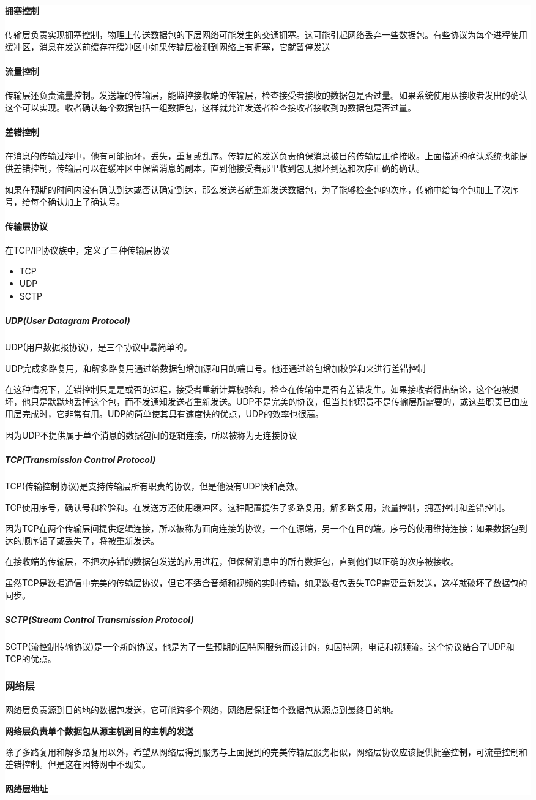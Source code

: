 #### 拥塞控制

传输层负责实现拥塞控制，物理上传送数据包的下层网络可能发生的交通拥塞。这可能引起网络丢弃一些数据包。有些协议为每个进程使用缓冲区，消息在发送前缓存在缓冲区中如果传输层检测到网络上有拥塞，它就暂停发送

#### 流量控制

传输层还负责流量控制。发送端的传输层，能监控接收端的传输层，检查接受者接收的数据包是否过量。如果系统使用从接收者发出的确认这个可以实现。收者确认每个数据包括一组数据包，这样就允许发送者检查接收者接收到的数据包是否过量。

#### 差错控制

在消息的传输过程中，他有可能损坏，丢失，重复或乱序。传输层的发送负责确保消息被目的传输层正确接收。上面描述的确认系统也能提供差错控制，传输层可以在缓冲区中保留消息的副本，直到他接受者那里收到包无损坏到达和次序正确的确认。

如果在预期的时间内没有确认到达或否认确定到达，那么发送者就重新发送数据包，为了能够检查包的次序，传输中给每个包加上了次序号，给每个确认加上了确认号。

#### 传输层协议

在TCP/IP协议族中，定义了三种传输层协议

- TCP
- UDP
- SCTP

##### UDP(User Datagram Protocol)

UDP(用户数据报协议)，是三个协议中最简单的。

UDP完成多路复用，和解多路复用通过给数据包增加源和目的端口号。他还通过给包增加校验和来进行差错控制

在这种情况下，差错控制只是是或否的过程，接受者重新计算校验和，检查在传输中是否有差错发生。如果接收者得出结论，这个包被损坏，他只是默默地丢掉这个包，而不发通知发送者重新发送。UDP不是完美的协议，但当其他职责不是传输层所需要的，或这些职责已由应用层完成时，它非常有用。UDP的简单使其具有速度快的优点，UDP的效率也很高。

因为UDP不提供属于单个消息的数据包间的逻辑连接，所以被称为无连接协议

##### TCP(Transmission Control Protocol)

TCP(传输控制协议)是支持传输层所有职责的协议，但是他没有UDP快和高效。

TCP使用序号，确认号和检验和。在发送方还使用缓冲区。这种配置提供了多路复用，解多路复用，流量控制，拥塞控制和差错控制。

因为TCP在两个传输层间提供逻辑连接，所以被称为面向连接的协议，一个在源端，另一个在目的端。序号的使用维持连接：如果数据包到达的顺序错了或丢失了，将被重新发送。

在接收端的传输层，不把次序错的数据包发送的应用进程，但保留消息中的所有数据包，直到他们以正确的次序被接收。

虽然TCP是数据通信中完美的传输层协议，但它不适合音频和视频的实时传输，如果数据包丢失TCP需要重新发送，这样就破坏了数据包的同步。

##### SCTP(Stream Control Transmission Protocol)

SCTP(流控制传输协议)是一个新的协议，他是为了一些预期的因特网服务而设计的，如因特网，电话和视频流。这个协议结合了UDP和TCP的优点。

### 网络层

网络层负责源到目的地的数据包发送，它可能跨多个网络，网络层保证每个数据包从源点到最终目的地。

**网络层负责单个数据包从源主机到目的主机的发送**

除了多路复用和解多路复用以外，希望从网络层得到服务与上面提到的完美传输层服务相似，网络层协议应该提供拥塞控制，可流量控制和差错控制。但是这在因特网中不现实。

#### 网络层地址
